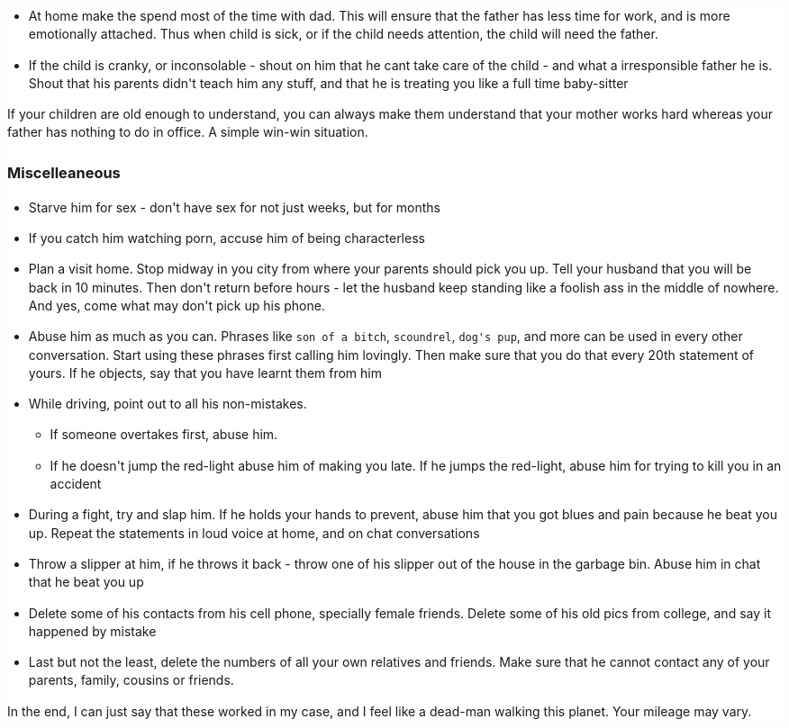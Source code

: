 * At home make the spend most of the time with dad. This will ensure that the father has less time for work, and is more emotionally attached.
Thus when child is sick, or if the child needs attention, the child will need the father. 

* If the child is cranky, or inconsolable - shout on him that he cant take care of the child - and what a irresponsible father he is. Shout that
his parents didn't teach him any stuff, and that he is treating you like a full time baby-sitter

If your children are old enough to understand, you can always make them understand that your mother works hard whereas your father has nothing
to do in office. A simple win-win situation.

### Miscelleaneous

* Starve him for sex - don't have sex for not just weeks, but for months

* If you catch him watching porn, accuse him of being characterless

* Plan a visit home. Stop midway in you city from where your parents should pick you up. Tell your husband that you will be back in 10 minutes. Then don't return before hours - let the husband keep standing like a foolish ass in the middle of nowhere. And yes, come what may don't pick up his phone.

* Abuse him as much as you can. Phrases like `son of a bitch`, `scoundrel`, `dog's pup`, and more can be used in every other conversation. Start using these phrases first calling him lovingly. Then make sure that you do that every 20th statement of yours. If he objects, say that you have learnt them from him

* While driving, point out to all his non-mistakes. 

  * If someone overtakes first, abuse him. 
  
  * If he doesn't jump the red-light abuse him of making you late. If he jumps the red-light, abuse him for trying to kill you in an
  accident

* During a fight, try and slap him. If he holds your hands to prevent, abuse him that you got blues and pain because he beat you up. Repeat the statements in loud voice at home, and on chat conversations

* Throw a slipper at him, if he throws it back - throw one of his slipper out of the house in the garbage bin. Abuse him in chat that he beat you up

* Delete some of his contacts from his cell phone, specially female friends. Delete some of his old pics from college, and say it happened by mistake

* Last but not the least, delete the numbers of all your own relatives and friends. Make sure that he cannot contact any of your parents, family, cousins or friends.

<div class="alert alert-warning">
In the end, I can just say that these worked in my case, and I feel like a dead-man walking this planet. Your mileage may vary.
</div>
